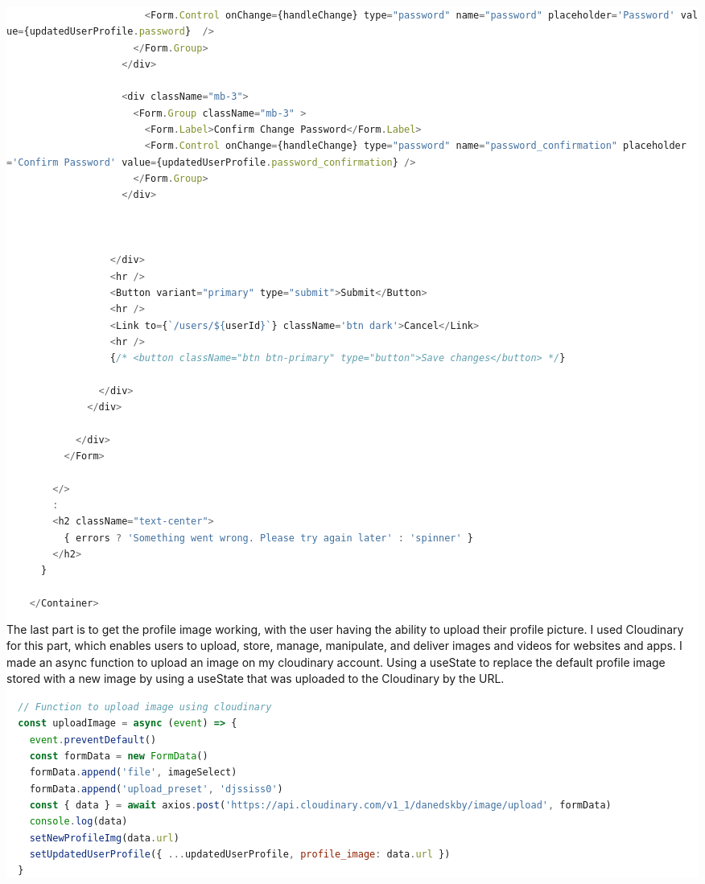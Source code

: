 ```JavaScript
                        <Form.Control onChange={handleChange} type="password" name="password" placeholder='Password' value={updatedUserProfile.password}  />
                      </Form.Group>
                    </div>
                    
                    <div className="mb-3">
                      <Form.Group className="mb-3" >
                        <Form.Label>Confirm Change Password</Form.Label>
                        <Form.Control onChange={handleChange} type="password" name="password_confirmation" placeholder='Confirm Password' value={updatedUserProfile.password_confirmation} /> 
                      </Form.Group>
                    </div>
                     


                  </div>
                  <hr />
                  <Button variant="primary" type="submit">Submit</Button>
                  <hr />
                  <Link to={`/users/${userId}`} className='btn dark'>Cancel</Link>
                  <hr />
                  {/* <button className="btn btn-primary" type="button">Save changes</button> */}
                   
                </div>
              </div>
          
            </div>
          </Form>
    
        </>
        :
        <h2 className="text-center">
          { errors ? 'Something went wrong. Please try again later' : 'spinner' }
        </h2>
      }  
      
    </Container>

```
The last part is to get the profile image working, with the user having the ability to upload their profile picture. I used Cloudinary for this part, which enables users to upload, store, manage, manipulate, and deliver images and videos for websites and apps. I made an async function to upload an image on my cloudinary account. Using a useState to replace the default profile image stored with a new image by using a useState that was uploaded to the Cloudinary by the URL.


```JavaScript
  // Function to upload image using cloudinary 
  const uploadImage = async (event) => {
    event.preventDefault()
    const formData = new FormData()
    formData.append('file', imageSelect)
    formData.append('upload_preset', 'djssiss0') 
    const { data } = await axios.post('https://api.cloudinary.com/v1_1/danedskby/image/upload', formData)
    console.log(data)
    setNewProfileImg(data.url)
    setUpdatedUserProfile({ ...updatedUserProfile, profile_image: data.url })
  }
```
